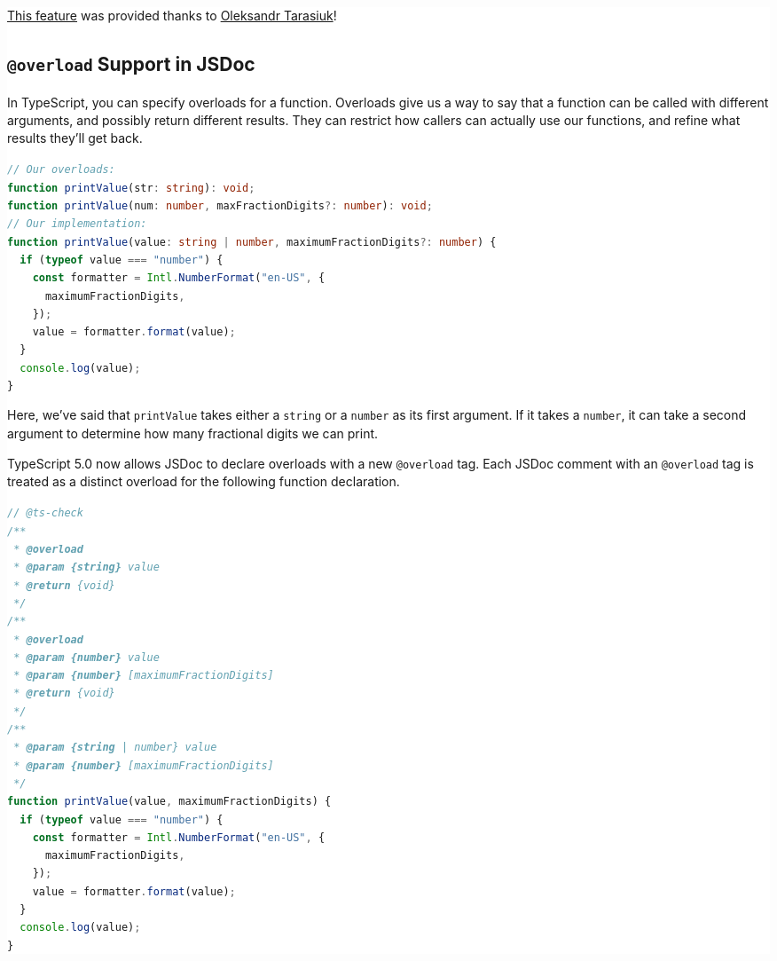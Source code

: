[This feature](https://github.com/microsoft/TypeScript/pull/51753) was provided thanks to [Oleksandr Tarasiuk](https://github.com/a-tarasyuk)!

## [](#overload-support-in-jsdoc)`@overload` Support in JSDoc

In TypeScript, you can specify overloads for a function. Overloads give us a way to say that a function can be called with different arguments, and possibly return different results. They can restrict how callers can actually use our functions, and refine what results they’ll get back.

```ts
// Our overloads:
function printValue(str: string): void;
function printValue(num: number, maxFractionDigits?: number): void;
// Our implementation:
function printValue(value: string | number, maximumFractionDigits?: number) {
  if (typeof value === "number") {
    const formatter = Intl.NumberFormat("en-US", {
      maximumFractionDigits,
    });
    value = formatter.format(value);
  }
  console.log(value);
}
```

Here, we’ve said that `printValue` takes either a `string` or a `number` as its first argument. If it takes a `number`, it can take a second argument to determine how many fractional digits we can print.

TypeScript 5.0 now allows JSDoc to declare overloads with a new `@overload` tag. Each JSDoc comment with an `@overload` tag is treated as a distinct overload for the following function declaration.

```js
// @ts-check
/**
 * @overload
 * @param {string} value
 * @return {void}
 */
/**
 * @overload
 * @param {number} value
 * @param {number} [maximumFractionDigits]
 * @return {void}
 */
/**
 * @param {string | number} value
 * @param {number} [maximumFractionDigits]
 */
function printValue(value, maximumFractionDigits) {
  if (typeof value === "number") {
    const formatter = Intl.NumberFormat("en-US", {
      maximumFractionDigits,
    });
    value = formatter.format(value);
  }
  console.log(value);
}
```
